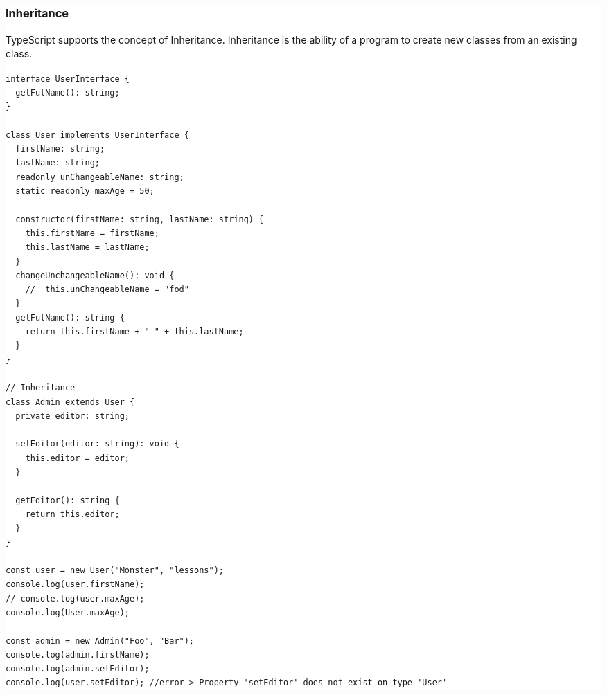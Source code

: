
### Inheritance

TypeScript supports the concept of Inheritance. Inheritance is the ability of a program to create new classes from an existing class.

```tsx
interface UserInterface {
  getFulName(): string;
}

class User implements UserInterface {
  firstName: string;
  lastName: string;
  readonly unChangeableName: string;
  static readonly maxAge = 50;

  constructor(firstName: string, lastName: string) {
    this.firstName = firstName;
    this.lastName = lastName;
  }
  changeUnchangeableName(): void {
    //  this.unChangeableName = "fod"
  }
  getFulName(): string {
    return this.firstName + " " + this.lastName;
  }
}

// Inheritance
class Admin extends User {
  private editor: string;

  setEditor(editor: string): void {
    this.editor = editor;
  }

  getEditor(): string {
    return this.editor;
  }
}

const user = new User("Monster", "lessons");
console.log(user.firstName);
// console.log(user.maxAge);
console.log(User.maxAge);

const admin = new Admin("Foo", "Bar");
console.log(admin.firstName);
console.log(admin.setEditor);
console.log(user.setEditor); //error-> Property 'setEditor' does not exist on type 'User'
```
